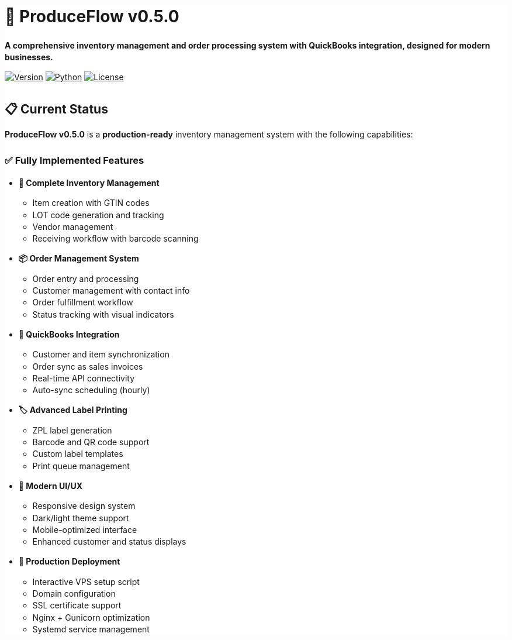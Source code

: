 # 🚀 ProduceFlow v0.5.0

**A comprehensive inventory management and order processing system with QuickBooks integration, designed for modern businesses.**

[![Version](https://img.shields.io/badge/version-0.5.0-blue.svg)](https://github.com/your-repo/produceflow)
[![Python](https://img.shields.io/badge/python-3.7+-green.svg)](https://python.org)
[![License](https://img.shields.io/badge/license-MIT-orange.svg)](LICENSE)

## 📋 Current Status

**ProduceFlow v0.5.0** is a **production-ready** inventory management system with the following capabilities:

### ✅ **Fully Implemented Features**

- **🏪 Complete Inventory Management**
  - Item creation with GTIN codes
  - LOT code generation and tracking
  - Vendor management
  - Receiving workflow with barcode scanning

- **📦 Order Management System**
  - Order entry and processing
  - Customer management with contact info
  - Order fulfillment workflow
  - Status tracking with visual indicators

- **🔗 QuickBooks Integration**
  - Customer and item synchronization
  - Order sync as sales invoices
  - Real-time API connectivity
  - Auto-sync scheduling (hourly)

- **🏷️ Advanced Label Printing**
  - ZPL label generation
  - Barcode and QR code support
  - Custom label templates
  - Print queue management

- **🎨 Modern UI/UX**
  - Responsive design system
  - Dark/light theme support
  - Mobile-optimized interface
  - Enhanced customer and status displays

- **🚀 Production Deployment**
  - Interactive VPS setup script
  - Domain configuration
  - SSL certificate support
  - Nginx + Gunicorn optimization
  - Systemd service management
